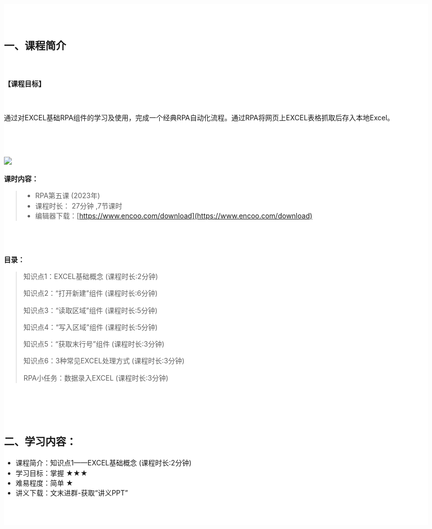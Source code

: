 <br><br>

## 一、课程简介

<br>

**【课程目标】**

<br>

通过对EXCEL基础RPA组件的学习及使用，完成一个经典RPA自动化流程。通过RPA将网页上EXCEL表格抓取后存入本地Excel。

<br><br>


<img width = '600'  src ="https://doria-encooacademyimages.oss-cn-shanghai.aliyuncs.com/2023/01/04/16728188101649.jpg"/>



**课时内容：**

> * RPA第五课 (2023年)
> * 课程时长：  27分钟 ,7节课时
> * 编辑器下载：[https://www.encoo.com/download](https://www.encoo.com/download)



<br><br>

**目录：**

> 知识点1：EXCEL基础概念 (课程时长:2分钟)
> 
> 知识点2：“打开新建”组件 (课程时长:6分钟)
> 
> 知识点3：“读取区域”组件 (课程时长:5分钟)
> 
> 知识点4：“写入区域”组件 (课程时长:5分钟)
> 
> 知识点5：“获取末行号”组件 (课程时长:3分钟)
> 
> 知识点6：3种常见EXCEL处理方式 (课程时长:3分钟)
> 
> RPA小任务：数据录入EXCEL (课程时长:3分钟)


<br><br><br>



## 二、学习内容：

* 课程简介：知识点1——EXCEL基础概念 (课程时长:2分钟)
* 学习目标：掌握 ★★★
* 难易程度：简单 ★
* 讲义下载：文末进群-获取“讲义PPT”


<br><br>
